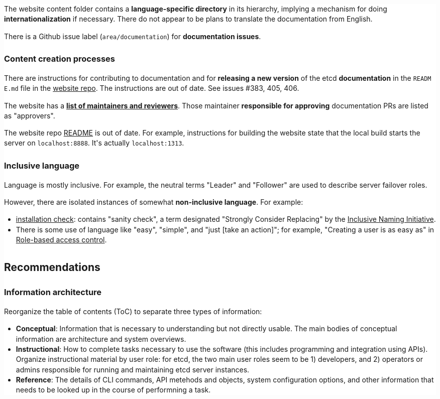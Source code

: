 The website content folder contains a **language-specific directory** in its
hierarchy, implying a mechanism for doing **internationalization** if necessary.
There do not appear to be plans to translate the documentation from English.

There is a Github issue label (`area/documentation`) for **documentation
issues**.

### Content creation processes

There are instructions for contributing to documentation and for **releasing a
new version** of the etcd **documentation** in the `README.md` file in the
[website repo](https://github.com/etcd-io/website/blob/main/README.md). The
instructions are out of date. See issues #383, 405, 406.

The website has a
[**list of maintainers and reviewers**](https://github.com/etcd-io/website/blob/main/OWNERS).
Those maintainer **responsible for approving** documentation PRs are listed as
"approvers".

The website repo [README](../../README.md) is out of date. For example,
instructions for building the website state that the local build starts the
server on `localhost:8888`. It's actually `localhost:1313`.

### Inclusive language

Language is mostly inclusive. For example, the neutral terms "Leader" and
"Follower" are used to describe server failover roles.

However, there are isolated instances of somewhat **non-inclusive language**.
For example:

- [installation check][install-check]: contains "sanity check", a term
  designated "Strongly Consider Replacing" by the [Inclusive Naming
  Initiative][inclusive-naming].
- There is some use of language like "easy", "simple", and "just [take
  an action]"; for example, "Creating a user is as easy as" in
  [Role-based access control](https://etcd.io/docs/v3.5/op-guide/authentication/rbac/).

## Recommendations

### Information architecture

Reorganize the table of contents (ToC) to separate three types of information:

- **Conceptual**: Information that is necessary to understanding but not
  directly usable. The main bodies of conceptual information are architecture
  and system overviews.
- **Instructional**: How to complete tasks necessary to use the software (this
  includes programming and integration using APIs). Organize instructional
  material by user role: for etcd, the two main user roles seem to be 1)
  developers, and 2) operators or admins responsible for running and maintaining
  etcd server instances.
- **Reference**: The details of CLI commands, API metehods and objects, system
  configuration options, and other information that needs to be looked up in the
  course of performning a task.


[etcd-io]: https://etcd.io
[cncf-doc-criteria]: ../../docs/analysis/criteria.md
[implementation-doc]: ./etcd-implementation.md
[proj-doc]: ../../docs/analysis/criteria.md#project-documentation
[contributor-doc]: ../../docs/analysis/criteria.md#contributor-documentation
[website]: ../../docs/analysis/criteria.md#website
[etcd-issues]: ./etcd-issues.md
[rfc-keywords]: https://www.rfc-editor.org/rfc/rfc2119
[inclusive-naming]: https://inclusivenaming.org
[install-check]: https://etcd.io/docs/v3.5/install/#installation-check
[assess-howto]: ../../docs/analysis/howto.md
[website-guidelines]: ../../docs/website-guidelines-checklist.md
[cncf-servicedesk]: https://servicedesk.cncf.io
[etcd-community]: https://etcd.io/community/
[etcd-howtocontrib]: https://github.com/etcd-io/etcd/blob/main/CONTRIBUTING.md
[etcd-git-discuss]: https://github.com/etcd-io/etcd/discussions
[etcd-govern]: https://github.com/etcd-io/etcd/blob/main/GOVERNANCE.md
[demo server]: http://play.etcd.io?no-link-check
[github-etcd-etcd]: https://github.com/etcd-io/etcd
[etcdio-triage]: https://etcd.io/docs/v3.5/triage/
[etcd-readme]: https://github.com/etcd-io/etcd/blob/main/README.md
[k8s-doc]: https://kubernetes.io/docs/home/
[website-repo]: https://github.com/etcd-io/website/tree/main